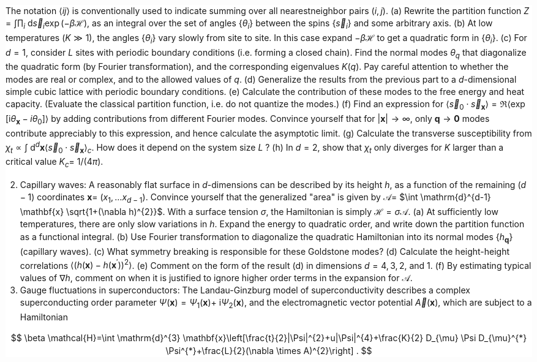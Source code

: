 The notation $\langle i j\rangle$ is conventionally used to indicate summing over all nearestneighbor pairs $(i, j)$.
(a) Rewrite the partition function $Z=\int \prod_{i} \mathrm{~d} \vec{s}_{i} \exp (-\beta \mathcal{H})$, as an integral over the set of angles $\left\{\theta_{i}\right\}$ between the spins $\left\{\vec{s}_{i}\right\}$ and some arbitrary axis.
(b) At low temperatures $(K \gg 1)$, the angles $\left\{\theta_{i}\right\}$ vary slowly from site to site. In this case expand $-\beta \mathcal{H}$ to get a quadratic form in $\left\{\theta_{i}\right\}$.
(c) For $d=1$, consider $L$ sites with periodic boundary conditions (i.e. forming a closed chain). Find the normal modes $\theta_{q}$ that diagonalize the quadratic form (by Fourier transformation), and the corresponding eigenvalues $K(q)$. Pay careful attention to whether the modes are real or complex, and to the allowed values of $q$.
(d) Generalize the results from the previous part to a $d$-dimensional simple cubic lattice with periodic boundary conditions.
(e) Calculate the contribution of these modes to the free energy and heat capacity. (Evaluate the classical partition function, i.e. do not quantize the modes.)
(f) Find an expression for $\left\langle\vec{s}_{0} \cdot \vec{s}_{\mathbf{x}}\right\rangle=\mathfrak{R}\left\langle\exp \left[\mathrm{i} \theta_{\mathbf{x}}-i \theta_{0}\right]\right\rangle$ by adding contributions from different Fourier modes. Convince yourself that for $|\mathbf{x}| \rightarrow \infty$, only $\mathbf{q} \rightarrow \mathbf{0}$ modes contribute appreciably to this expression, and hence calculate the asymptotic limit.
(g) Calculate the transverse susceptibility from $\chi_{t} \propto \int \mathrm{~d}^{d} \mathbf{x}\left\langle\vec{s}_{0} \cdot \vec{s}_{\mathbf{x}}\right\rangle_{c}$. How does it depend on the system size $L$ ?
(h) In $d=2$, show that $\chi_{t}$ only diverges for $K$ larger than a critical value $K_{c}=$ $1 /(4 \pi)$.

2. Capillary waves: A reasonably flat surface in $d$-dimensions can be described by its height $h$, as a function of the remaining $(d-1)$ coordinates $\mathbf{x}=$ $\left(x_{1}, \ldots x_{d-1}\right)$. Convince yourself that the generalized "area" is given by $\mathcal{A}=$ $\int \mathrm{d}^{d-1} \mathbf{x} \sqrt{1+(\nabla h)^{2}}$. With a surface tension $\sigma$, the Hamiltonian is simply $\mathcal{H}=\sigma \mathcal{A}$.
   (a) At sufficiently low temperatures, there are only slow variations in $h$. Expand the energy to quadratic order, and write down the partition function as a functional integral.
   (b) Use Fourier transformation to diagonalize the quadratic Hamiltonian into its normal modes $\left\{h_{\mathbf{q}}\right\}$ (capillary waves).
   (c) What symmetry breaking is responsible for these Goldstone modes?
   (d) Calculate the height-height correlations $\left\langle\left(h(\mathbf{x})-h\left(\mathbf{x}^{\prime}\right)\right)^{2}\right\rangle$.
   (e) Comment on the form of the result (d) in dimensions $d=4,3,2$, and 1.
   (f) By estimating typical values of $\nabla h$, comment on when it is justified to ignore higher order terms in the expansion for $\mathcal{A}$.
3. Gauge fluctuations in superconductors: The Landau-Ginzburg model of superconductivity describes a complex superconducting order parameter $\Psi(\mathbf{x})=\Psi_{1}(\mathbf{x})+$
   $\mathrm{i} \Psi_{2}(\mathbf{x})$, and the electromagnetic vector potential $\vec{A}(\mathbf{x})$, which are subject to a Hamiltonian

$$
\beta \mathcal{H}=\int \mathrm{d}^{3} \mathbf{x}\left[\frac{t}{2}|\Psi|^{2}+u|\Psi|^{4}+\frac{K}{2} D_{\mu} \Psi D_{\mu}^{*} \Psi^{*}+\frac{L}{2}(\nabla \times A)^{2}\right] .
$$
